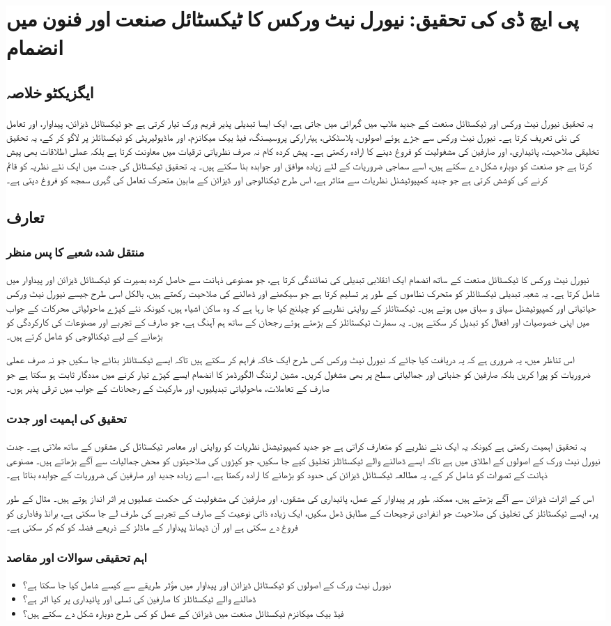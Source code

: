 # پی ایچ ڈی کی تحقیق: نیورل نیٹ ورکس کا ٹیکسٹائل صنعت اور فنون میں انضمام

## ایگزیکٹو خلاصہ

یہ تحقیق نیورل نیٹ ورکس اور ٹیکسٹائل صنعت کے جدید ملاپ میں گہرائی میں جاتی ہے، ایک ایسا تبدیلی پذیر فریم ورک تیار کرتی ہے جو ٹیکسٹائل ڈیزائن، پیداوار، اور تعامل کی نئی تعریف کرتا ہے۔ نیورل نیٹ ورکس سے جڑے ہوئے اصولوں، پلاسٹکٹی، ہیئرارکی پروسیسنگ، فیڈ بیک میکانزم، اور ماڈیولیریٹی کو ٹیکسٹائلز پر لاگو کر کے، یہ تحقیق تخلیقی صلاحیت، پائیداری، اور صارفین کی مشغولیت کو فروغ دینے کا ارادہ رکھتی ہے۔ پیش کردہ کام نہ صرف نظریاتی ترقیات میں معاونت کرتا ہے بلکہ عملی اطلاقات بھی پیش کرتا ہے جو صنعت کو دوبارہ شکل دے سکتے ہیں، اسے سماجی ضروریات کے لئے زیادہ موافق اور جوابدہ بنا سکتے ہیں۔ یہ تحقیق ٹیکسٹائل کی جدت میں ایک نئے نظریہ کو قائم کرنے کی کوشش کرتی ہے جو جدید کمپیوٹیشنل نظریات سے متاثر ہے، اس طرح ٹیکنالوجی اور ڈیزائن کے مابین متحرک تعامل کی گہری سمجھ کو فروغ دیتی ہے۔

## تعارف

### منتقل شدہ شعبے کا پس منظر

نیورل نیٹ ورکس کا ٹیکسٹائل صنعت کے ساتھ انضمام ایک انقلابی تبدیلی کی نمائندگی کرتا ہے، جو مصنوعی ذہانت سے حاصل کردہ بصیرت کو ٹیکسٹائل ڈیزائن اور پیداوار میں شامل کرتا ہے۔ یہ شعبہ تبدیلی ٹیکسٹائلز کو متحرک نظاموں کے طور پر تسلیم کرتا ہے جو سیکھنے اور ڈھالنے کی صلاحیت رکھتے ہیں، بالکل اسی طرح جیسے نیورل نیٹ ورکس حیاتیاتی اور کمپیوٹیشنل سیاق و سباق میں ہوتے ہیں۔ ٹیکسٹائلز کے روایتی نظریے کو چیلنج کیا جا رہا ہے کہ وہ ساکن اشیاء ہیں، کیونکہ نئے کپڑے ماحولیاتی محرکات کے جواب میں اپنی خصوصیات اور افعال کو تبدیل کر سکتے ہیں۔ یہ سمارٹ ٹیکسٹائلز کے بڑھتے ہوئے رجحان کے ساتھ ہم آہنگ ہے، جو صارف کے تجربے اور مصنوعات کی کارکردگی کو بڑھانے کے لیے ٹیکنالوجی کو شامل کرتے ہیں۔

اس تناظر میں، یہ ضروری ہے کہ یہ دریافت کیا جائے کہ نیورل نیٹ ورکس کس طرح ایک خاکہ فراہم کر سکتے ہیں تاکہ ایسے ٹیکسٹائلز بنائے جا سکیں جو نہ صرف عملی ضروریات کو پورا کریں بلکہ صارفین کو جذباتی اور جمالیاتی سطح پر بھی مشغول کریں۔ مشین لرننگ الگورڈمز کا انضمام ایسے کپڑے تیار کرنے میں مددگار ثابت ہو سکتا ہے جو صارف کے تعاملات، ماحولیاتی تبدیلیوں، اور مارکیٹ کے رجحانات کے جواب میں ترقی پذیر ہوں۔

### تحقیق کی اہمیت اور جدت

یہ تحقیق اہمیت رکھتی ہے کیونکہ یہ ایک نئے نظریے کو متعارف کراتی ہے جو جدید کمپیوٹیشنل نظریات کو روایتی اور معاصر ٹیکسٹائل کی مشقوں کے ساتھ ملاتی ہے۔ جدت نیورل نیٹ ورک کے اصولوں کے اطلاق میں ہے تاکہ ایسے ڈھالنے والے ٹیکسٹائلز تخلیق کیے جا سکیں، جو کپڑوں کی صلاحیتوں کو محض جمالیات سے آگے بڑھاتے ہیں۔ مصنوعی ذہانت کے تصورات کو شامل کر کے، یہ مطالعہ ٹیکسٹائل ڈیزائن کی حدود کو بڑھانے کا ارادہ رکھتا ہے، اسے زیادہ جدید اور صارفین کی ضروریات کے جوابدہ بناتا ہے۔

اس کے اثرات ڈیزائن سے آگے بڑھتے ہیں، ممکنہ طور پر پیداوار کے عمل، پائیداری کی مشقوں، اور صارفین کی مشغولیت کی حکمت عملیوں پر اثر انداز ہوتے ہیں۔ مثال کے طور پر، ایسے ٹیکسٹائلز کی تخلیق کی صلاحیت جو انفرادی ترجیحات کے مطابق ڈھل سکیں، ایک زیادہ ذاتی نوعیت کے صارف کے تجربے کی طرف لے جا سکتی ہے، برانڈ وفاداری کو فروغ دے سکتی ہے اور آن ڈیمانڈ پیداوار کے ماڈلز کے ذریعے فضلہ کو کم کر سکتی ہے۔

### اہم تحقیقی سوالات اور مقاصد

- نیورل نیٹ ورک کے اصولوں کو ٹیکسٹائل ڈیزائن اور پیداوار میں مؤثر طریقے سے کیسے شامل کیا جا سکتا ہے؟
- ڈھالنے والے ٹیکسٹائلز کا صارفین کی تسلی اور پائیداری پر کیا اثر ہے؟
- فیڈ بیک میکانزم ٹیکسٹائل صنعت میں ڈیزائن کے عمل کو کس طرح دوبارہ شکل دے سکتے ہیں؟
